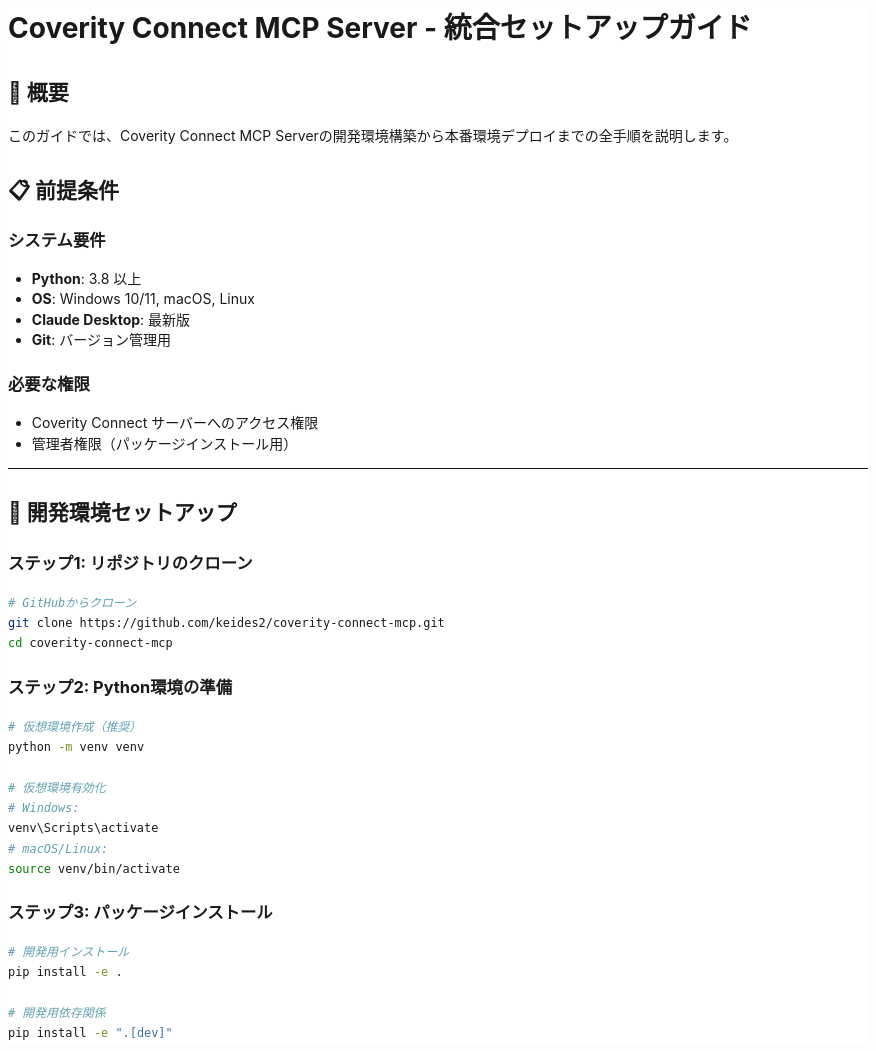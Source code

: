 # Coverity Connect MCP Server - 統合セットアップガイド

## 🎯 概要

このガイドでは、Coverity Connect MCP Serverの開発環境構築から本番環境デプロイまでの全手順を説明します。

## 📋 前提条件

### システム要件
- **Python**: 3.8 以上
- **OS**: Windows 10/11, macOS, Linux
- **Claude Desktop**: 最新版
- **Git**: バージョン管理用

### 必要な権限
- Coverity Connect サーバーへのアクセス権限
- 管理者権限（パッケージインストール用）

---

## 🧪 開発環境セットアップ

### ステップ1: リポジトリのクローン

```bash
# GitHubからクローン
git clone https://github.com/keides2/coverity-connect-mcp.git
cd coverity-connect-mcp
```

### ステップ2: Python環境の準備

```bash
# 仮想環境作成（推奨）
python -m venv venv

# 仮想環境有効化
# Windows:
venv\Scripts\activate
# macOS/Linux:
source venv/bin/activate
```

### ステップ3: パッケージインストール

```bash
# 開発用インストール
pip install -e .

# 開発用依存関係
pip install -e ".[dev]"
```
